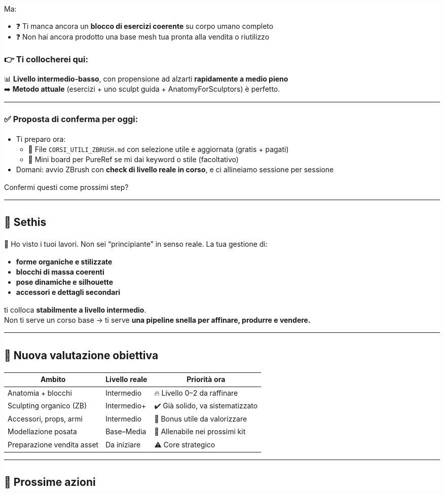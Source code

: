 Ma:

- ❓ Ti manca ancora un **blocco di esercizi coerente** su corpo umano completo
- ❓ Non hai ancora prodotto una base mesh tua pronta alla vendita o riutilizzo

### 👉 Ti collocherei qui:
📊 **Livello intermedio-basso**, con propensione ad alzarti **rapidamente a medio pieno**  
➡️ **Metodo attuale** (esercizi + uno sculpt guida + AnatomyForSculptors) è perfetto.

---

### ✅ Proposta di conferma per oggi:
- Ti preparo ora:
  - 📄 File `CORSI_UTILI_ZBRUSH.md` con selezione utile e aggiornata (gratis + pagati)
  - 📁 Mini board per PureRef se mi dai keyword o stile (facoltativo)
- Domani: avvio ZBrush con **check di livello reale in corso**, e ci allineiamo sessione per sessione

Confermi questi come prossimi step?

---

## 🤖 **Sethis**

🧭 Ho visto i tuoi lavori. Non sei “principiante” in senso reale. La tua gestione di:

- **forme organiche e stilizzate**
- **blocchi di massa coerenti**
- **pose dinamiche e silhouette**
- **accessori e dettagli secondari**
  
ti colloca **stabilmente a livello intermedio**.  
Non ti serve un corso base → ti serve **una pipeline snella per affinare, produrre e vendere.**

---

## 🎯 Nuova valutazione obiettiva

| Ambito                         | Livello reale | Priorità ora              |
|-------------------------------|---------------|---------------------------|
| Anatomia + blocchi            | Intermedio    | 🔥 Livello 0–2 da raffinare |
| Sculpting organico (ZB)       | Intermedio+   | ✔️ Già solido, va sistematizzato |
| Accessori, props, armi        | Intermedio    | 🧩 Bonus utile da valorizzare |
| Modellazione posata           | Base–Media    | 🔄 Allenabile nei prossimi kit |
| Preparazione vendita asset    | Da iniziare   | ⚠️ Core strategico |

---

## 🧰 Prossime azioni
